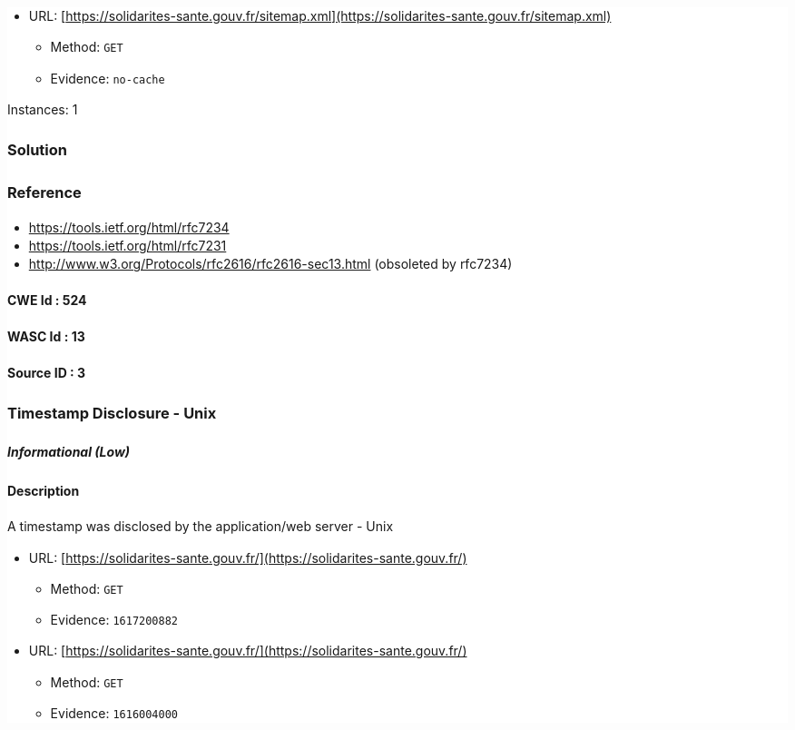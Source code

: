   
* URL: [https://solidarites-sante.gouv.fr/sitemap.xml](https://solidarites-sante.gouv.fr/sitemap.xml)
  
  
  * Method: `GET`
  
  
  * Evidence: `no-cache`
  
  
  
  
Instances: 1
  
### Solution
<p></p>
  
### Reference
* https://tools.ietf.org/html/rfc7234
* https://tools.ietf.org/html/rfc7231
* http://www.w3.org/Protocols/rfc2616/rfc2616-sec13.html (obsoleted by rfc7234)

  
#### CWE Id : 524
  
#### WASC Id : 13
  
#### Source ID : 3

  
  
  
  
### Timestamp Disclosure - Unix
##### Informational (Low)
  
  
  
  
#### Description
<p>A timestamp was disclosed by the application/web server - Unix</p>
  
  
  
* URL: [https://solidarites-sante.gouv.fr/](https://solidarites-sante.gouv.fr/)
  
  
  * Method: `GET`
  
  
  * Evidence: `1617200882`
  
  
  
  
* URL: [https://solidarites-sante.gouv.fr/](https://solidarites-sante.gouv.fr/)
  
  
  * Method: `GET`
  
  
  * Evidence: `1616004000`
  
  
  